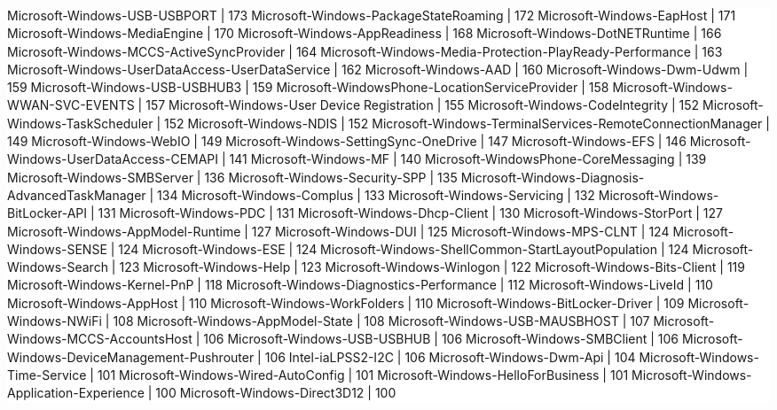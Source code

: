 Microsoft-Windows-USB-USBPORT                                               |  173
Microsoft-Windows-PackageStateRoaming                                       |  172
Microsoft-Windows-EapHost                                                   |  171
Microsoft-Windows-MediaEngine                                               |  170
Microsoft-Windows-AppReadiness                                              |  168
Microsoft-Windows-DotNETRuntime                                             |  166
Microsoft-Windows-MCCS-ActiveSyncProvider                                   |  164
Microsoft-Windows-Media-Protection-PlayReady-Performance                    |  163
Microsoft-Windows-UserDataAccess-UserDataService                            |  162
Microsoft-Windows-AAD                                                       |  160
Microsoft-Windows-Dwm-Udwm                                                  |  159
Microsoft-Windows-USB-USBHUB3                                               |  159
Microsoft-WindowsPhone-LocationServiceProvider                              |  158
Microsoft-Windows-WWAN-SVC-EVENTS                                           |  157
Microsoft-Windows-User Device Registration                                  |  155
Microsoft-Windows-CodeIntegrity                                             |  152
Microsoft-Windows-TaskScheduler                                             |  152
Microsoft-Windows-NDIS                                                      |  152
Microsoft-Windows-TerminalServices-RemoteConnectionManager                  |  149
Microsoft-Windows-WebIO                                                     |  149
Microsoft-Windows-SettingSync-OneDrive                                      |  147
Microsoft-Windows-EFS                                                       |  146
Microsoft-Windows-UserDataAccess-CEMAPI                                     |  141
Microsoft-Windows-MF                                                        |  140
Microsoft-WindowsPhone-CoreMessaging                                        |  139
Microsoft-Windows-SMBServer                                                 |  136
Microsoft-Windows-Security-SPP                                              |  135
Microsoft-Windows-Diagnosis-AdvancedTaskManager                             |  134
Microsoft-Windows-Complus                                                   |  133
Microsoft-Windows-Servicing                                                 |  132
Microsoft-Windows-BitLocker-API                                             |  131
Microsoft-Windows-PDC                                                       |  131
Microsoft-Windows-Dhcp-Client                                               |  130
Microsoft-Windows-StorPort                                                  |  127
Microsoft-Windows-AppModel-Runtime                                          |  127
Microsoft-Windows-DUI                                                       |  125
Microsoft-Windows-MPS-CLNT                                                  |  124
Microsoft-Windows-SENSE                                                     |  124
Microsoft-Windows-ESE                                                       |  124
Microsoft-Windows-ShellCommon-StartLayoutPopulation                         |  124
Microsoft-Windows-Search                                                    |  123
Microsoft-Windows-Help                                                      |  123
Microsoft-Windows-Winlogon                                                  |  122
Microsoft-Windows-Bits-Client                                               |  119
Microsoft-Windows-Kernel-PnP                                                |  118
Microsoft-Windows-Diagnostics-Performance                                   |  112
Microsoft-Windows-LiveId                                                    |  110
Microsoft-Windows-AppHost                                                   |  110
Microsoft-Windows-WorkFolders                                               |  110
Microsoft-Windows-BitLocker-Driver                                          |  109
Microsoft-Windows-NWiFi                                                     |  108
Microsoft-Windows-AppModel-State                                            |  108
Microsoft-Windows-USB-MAUSBHOST                                             |  107
Microsoft-Windows-MCCS-AccountsHost                                         |  106
Microsoft-Windows-USB-USBHUB                                                |  106
Microsoft-Windows-SMBClient                                                 |  106
Microsoft-Windows-DeviceManagement-Pushrouter                               |  106
Intel-iaLPSS2-I2C                                                           |  106
Microsoft-Windows-Dwm-Api                                                   |  104
Microsoft-Windows-Time-Service                                              |  101
Microsoft-Windows-Wired-AutoConfig                                          |  101
Microsoft-Windows-HelloForBusiness                                          |  101
Microsoft-Windows-Application-Experience                                    |  100
Microsoft-Windows-Direct3D12                                                |  100